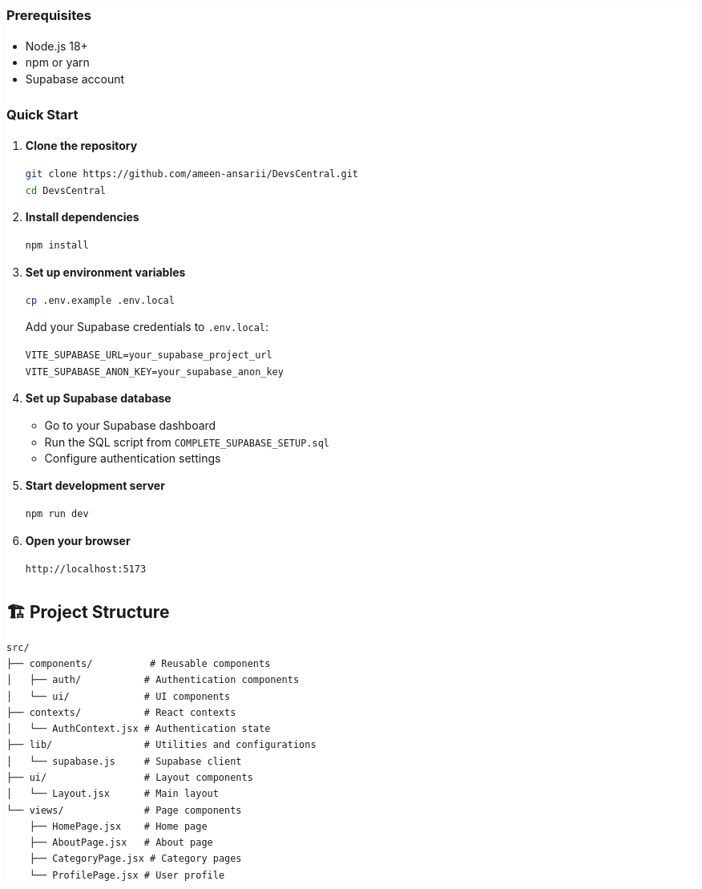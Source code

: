 ### Prerequisites
- Node.js 18+ 
- npm or yarn
- Supabase account

### Quick Start

1. **Clone the repository**
   ```bash
   git clone https://github.com/ameen-ansarii/DevsCentral.git
   cd DevsCentral
   ```

2. **Install dependencies**
   ```bash
   npm install
   ```

3. **Set up environment variables**
   ```bash
   cp .env.example .env.local
   ```
   Add your Supabase credentials to `.env.local`:
   ```env
   VITE_SUPABASE_URL=your_supabase_project_url
   VITE_SUPABASE_ANON_KEY=your_supabase_anon_key
   ```

4. **Set up Supabase database**
   - Go to your Supabase dashboard
   - Run the SQL script from `COMPLETE_SUPABASE_SETUP.sql`
   - Configure authentication settings

5. **Start development server**
   ```bash
   npm run dev
   ```

6. **Open your browser**
   ```
   http://localhost:5173
   ```

## 🏗️ Project Structure

```
src/
├── components/          # Reusable components
│   ├── auth/           # Authentication components
│   └── ui/             # UI components
├── contexts/           # React contexts
│   └── AuthContext.jsx # Authentication state
├── lib/                # Utilities and configurations
│   └── supabase.js     # Supabase client
├── ui/                 # Layout components
│   └── Layout.jsx      # Main layout
└── views/              # Page components
    ├── HomePage.jsx    # Home page
    ├── AboutPage.jsx   # About page
    ├── CategoryPage.jsx # Category pages
    └── ProfilePage.jsx # User profile
```
